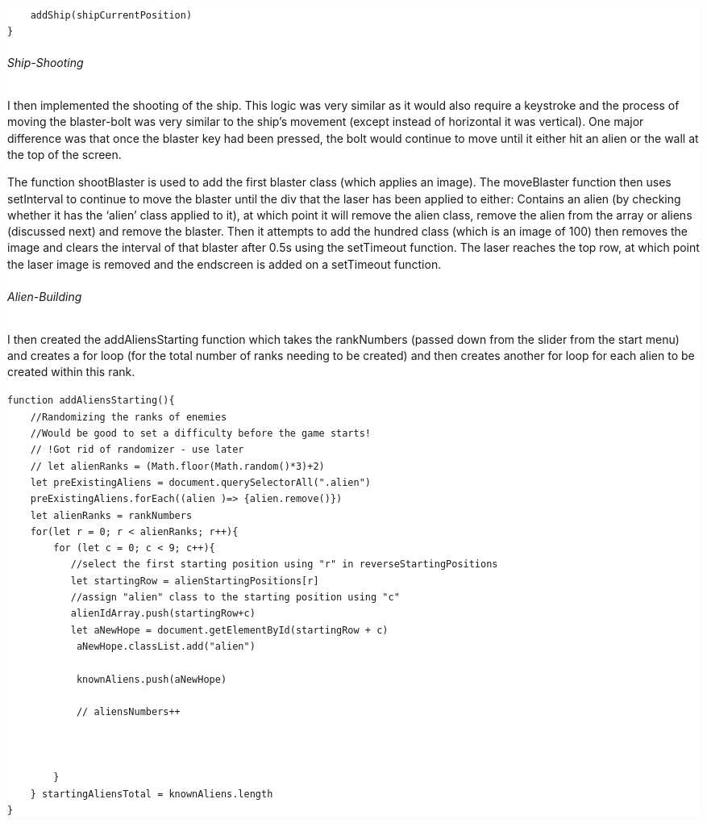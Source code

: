 ```
    addShip(shipCurrentPosition)
}
```

###### Ship-Shooting
I then implemented the shooting of the ship. This logic was very similar as it would also require a keystroke and the process of moving the blaster-bolt was very similar to the ship’s movement (except instead of horizontal it was vertical). One major difference was that once the blaster key had been pressed, the bolt would continue to move until it either hit an alien or the wall at the top of the screen.

The function shootBlaster is used to add the first blaster class (which applies an image). The moveBlaster function then uses setInterval to continue to move the blaster until the div that the laser has been applied to either:
Contains an alien (by checking whether it has the ‘alien’ class applied to it), at which point it will remove the alien class, remove the alien from the array or aliens (discussed next) and remove the blaster. Then it attempts to add the hundred class (which is an image of 100) then removes the image and clears the interval of that blaster after 0.5s using the setTimeout function.
The laser reaches the top row, at which point the laser image is removed and the endscreen is added on a setTimeout function.



###### Alien-Building
I then created the addAliensStarting function which takes the rankNumbers (passed down from the slider from the start menu) and creates a for loop (for the total number of ranks needing to be created) and then creates another for loop for each alien to be created within this rank.

```
function addAliensStarting(){
    //Randomizing the ranks of enemies
    //Would be good to set a difficulty before the game starts!
    // !Got rid of randomizer - use later
    // let alienRanks = (Math.floor(Math.random()*3)+2)
    let preExistingAliens = document.querySelectorAll(".alien")
    preExistingAliens.forEach((alien )=> {alien.remove()})
    let alienRanks = rankNumbers
    for(let r = 0; r < alienRanks; r++){
        for (let c = 0; c < 9; c++){
           //select the first starting position using "r" in reverseStartingPositions
           let startingRow = alienStartingPositions[r]
           //assign "alien" class to the starting position using "c"
           alienIdArray.push(startingRow+c)
           let aNewHope = document.getElementById(startingRow + c)
            aNewHope.classList.add("alien")
            
            knownAliens.push(aNewHope)
            
            // aliensNumbers++
            
            
            
        }
    } startingAliensTotal = knownAliens.length
}
```
